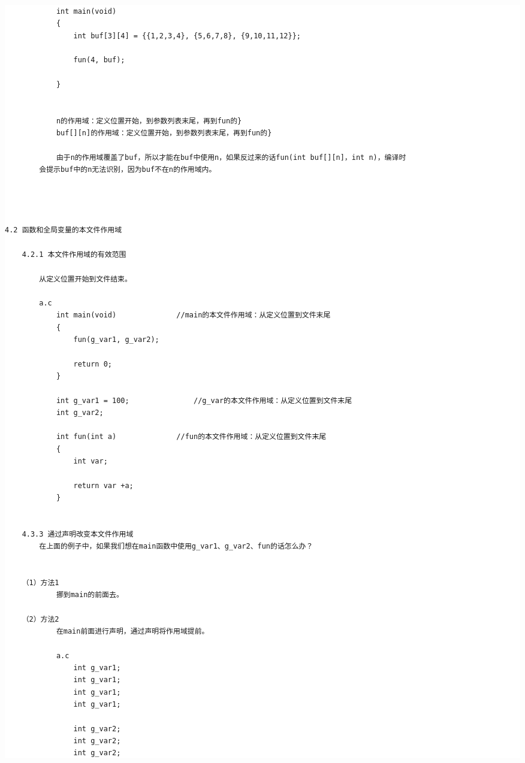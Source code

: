 				int main(void)
				{
					int buf[3][4] = {{1,2,3,4}, {5,6,7,8}, {9,10,11,12}};
						
					fun(4, buf);
					
				}	
				

				n的作用域：定义位置开始，到参数列表末尾，再到fun的}
				buf[][n]的作用域：定义位置开始，到参数列表末尾，再到fun的}
				
				由于n的作用域覆盖了buf，所以才能在buf中使用n，如果反过来的话fun(int buf[][n]，int n)，编译时
			会提示buf中的n无法识别，因为buf不在n的作用域内。
				
				
				
					
	4.2 函数和全局变量的本文件作用域				
			
		4.2.1 本文件作用域的有效范围
		
			从定义位置开始到文件结束。
			
			a.c
				int main(void)           	//main的本文件作用域：从定义位置到文件末尾
				{
					fun(g_var1, g_var2);
					
					return 0;
				}
				
				int g_var1 = 100;    		 	//g_var的本文件作用域：从定义位置到文件末尾
				int g_var2;
				
				int fun(int a)        		//fun的本文件作用域：从定义位置到文件末尾
				{
					int var;            		
					
					return var +a;
				}
			
			
		4.3.3 通过声明改变本文件作用域
			在上面的例子中，如果我们想在main函数中使用g_var1、g_var2、fun的话怎么办？
			
			
		（1）方法1
				挪到main的前面去。
				
		（2）方法2
				在main前面进行声明，通过声明将作用域提前。	
				
				a.c
					int g_var1;  
					int g_var1; 
					int g_var1; 
					int g_var1; 
					
					int g_var2;
					int g_var2;
					int g_var2;
